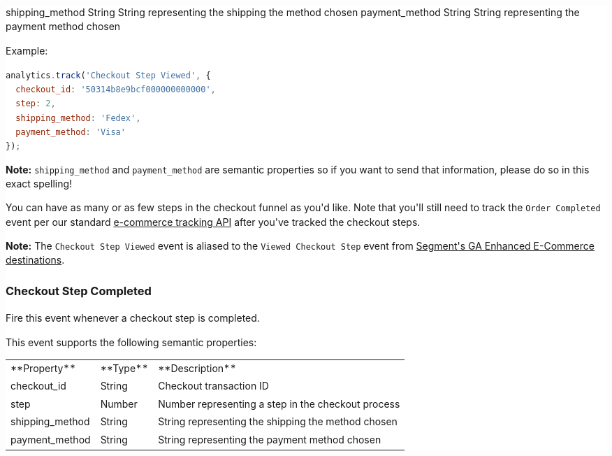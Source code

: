   </tr>
  <tr>
    <td>shipping_method</td>
    <td>String</td>
    <td>String representing the shipping the method chosen</td>
  </tr>
  <tr>
    <td>payment_method</td>
    <td>String</td>
    <td>String representing the payment method chosen</td>
  </tr>
</table>

Example:
```js
analytics.track('Checkout Step Viewed', {
  checkout_id: '50314b8e9bcf000000000000',
  step: 2,
  shipping_method: 'Fedex',
  payment_method: 'Visa'
});
```

**Note:** `shipping_method` and `payment_method` are semantic properties so if you want to send that information, please do so in this exact spelling!

You can have as many or as few steps in the checkout funnel as you'd like. Note that you'll still need to track the `Order Completed` event per our standard [e-commerce tracking API](/docs/connections/spec/ecommerce/v2/#order-completed/) after you've tracked the checkout steps.

**Note:** The `Checkout Step Viewed` event is aliased to the `Viewed Checkout Step` event from [Segment's GA Enhanced E-Commerce destinations](/docs/connections/destinations/catalog/google-analytics/#measuring-checkout-steps).

### Checkout Step Completed

Fire this event whenever a checkout step is completed.

This event supports the following semantic properties:

<table>
  <tr>
    <td>**Property**</td>
    <td>**Type**</td>
    <td>**Description**</td>
  </tr>
  <tr>
    <td>checkout_id</td>
    <td>String</td>
    <td>Checkout transaction ID</td>
  </tr>
  <tr>
    <td>step</td>
    <td>Number</td>
    <td>Number representing a step in the checkout process</td>
  </tr>
  <tr>
    <td>shipping_method</td>
    <td>String</td>
    <td>String representing the shipping the method chosen</td>
  </tr>
  <tr>
    <td>payment_method</td>
    <td>String</td>
    <td>String representing the payment method chosen</td>
  </tr>
</table>